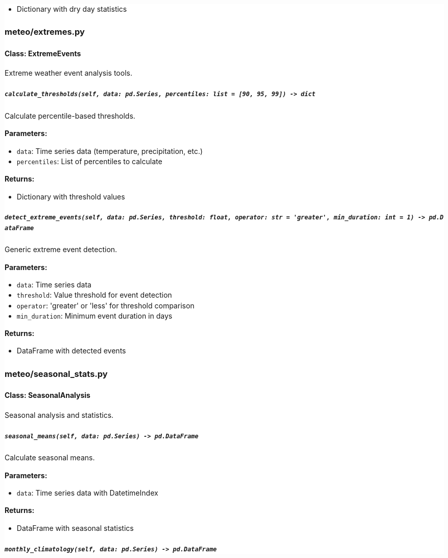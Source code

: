 - Dictionary with dry day statistics

### meteo/extremes.py

#### Class: ExtremeEvents

Extreme weather event analysis tools.

##### `calculate_thresholds(self, data: pd.Series, percentiles: list = [90, 95, 99]) -> dict`

Calculate percentile-based thresholds.

**Parameters:**

- `data`: Time series data (temperature, precipitation, etc.)
- `percentiles`: List of percentiles to calculate

**Returns:**

- Dictionary with threshold values

##### `detect_extreme_events(self, data: pd.Series, threshold: float, operator: str = 'greater', min_duration: int = 1) -> pd.DataFrame`

Generic extreme event detection.

**Parameters:**

- `data`: Time series data
- `threshold`: Value threshold for event detection
- `operator`: 'greater' or 'less' for threshold comparison
- `min_duration`: Minimum event duration in days

**Returns:**

- DataFrame with detected events

### meteo/seasonal_stats.py

#### Class: SeasonalAnalysis

Seasonal analysis and statistics.

##### `seasonal_means(self, data: pd.Series) -> pd.DataFrame`

Calculate seasonal means.

**Parameters:**

- `data`: Time series data with DatetimeIndex

**Returns:**

- DataFrame with seasonal statistics

##### `monthly_climatology(self, data: pd.Series) -> pd.DataFrame`
